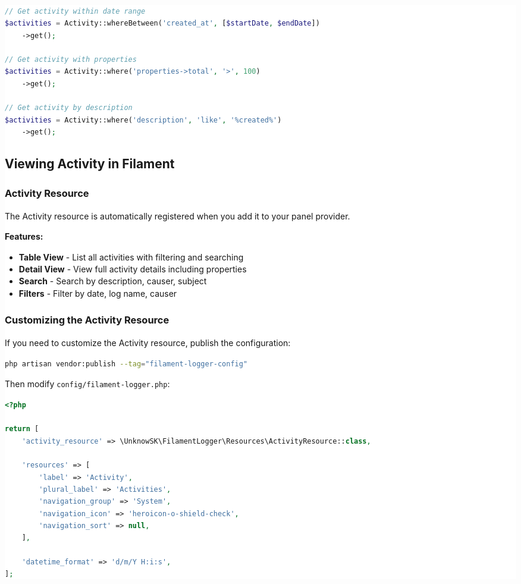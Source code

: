 ```php
// Get activity within date range
$activities = Activity::whereBetween('created_at', [$startDate, $endDate])
    ->get();

// Get activity with properties
$activities = Activity::where('properties->total', '>', 100)
    ->get();

// Get activity by description
$activities = Activity::where('description', 'like', '%created%')
    ->get();
```

## Viewing Activity in Filament

### Activity Resource

The Activity resource is automatically registered when you add it to your panel provider.

**Features:**
- **Table View** - List all activities with filtering and searching
- **Detail View** - View full activity details including properties
- **Search** - Search by description, causer, subject
- **Filters** - Filter by date, log name, causer

### Customizing the Activity Resource

If you need to customize the Activity resource, publish the configuration:

```bash
php artisan vendor:publish --tag="filament-logger-config"
```

Then modify `config/filament-logger.php`:

```php
<?php

return [
    'activity_resource' => \UnknowSK\FilamentLogger\Resources\ActivityResource::class,

    'resources' => [
        'label' => 'Activity',
        'plural_label' => 'Activities',
        'navigation_group' => 'System',
        'navigation_icon' => 'heroicon-o-shield-check',
        'navigation_sort' => null,
    ],

    'datetime_format' => 'd/m/Y H:i:s',
];
```
